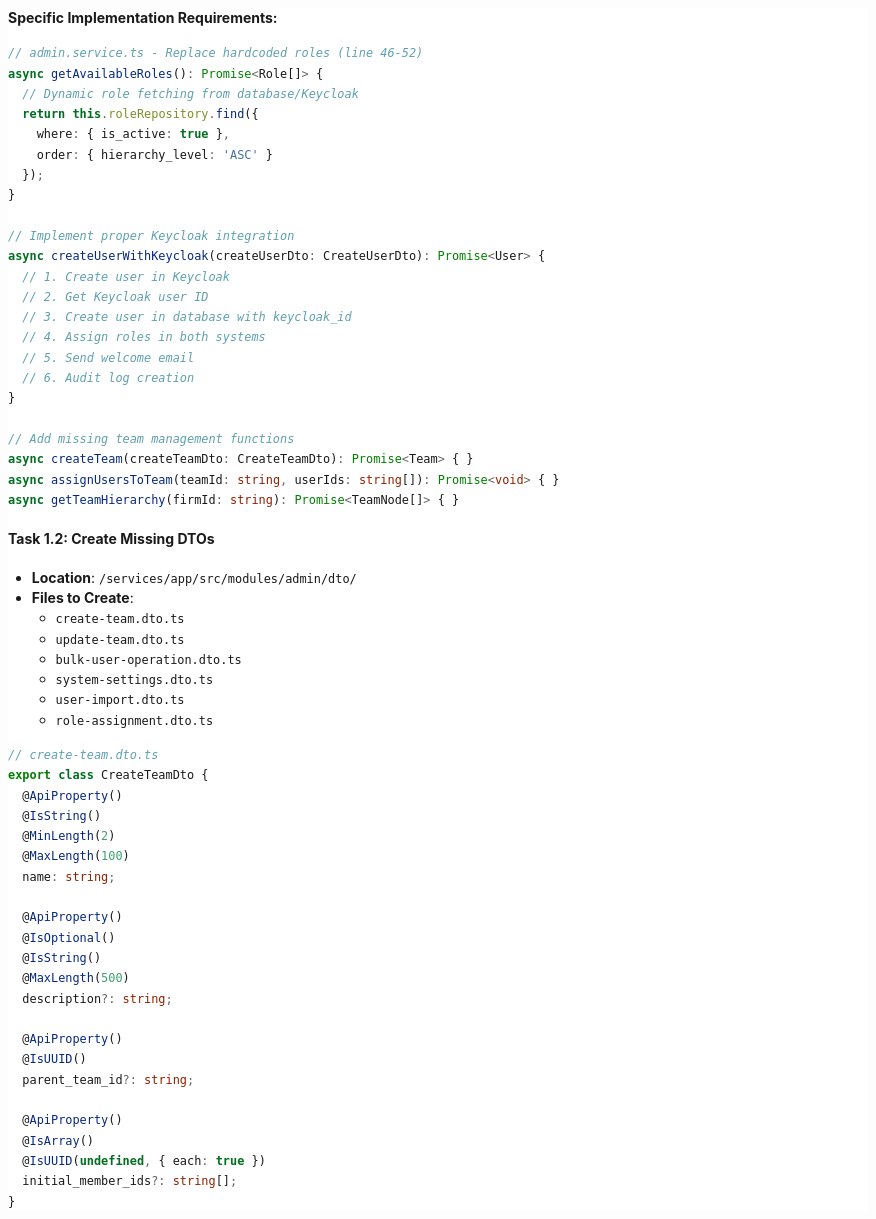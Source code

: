 **Specific Implementation Requirements:**

```typescript
// admin.service.ts - Replace hardcoded roles (line 46-52)
async getAvailableRoles(): Promise<Role[]> {
  // Dynamic role fetching from database/Keycloak
  return this.roleRepository.find({ 
    where: { is_active: true },
    order: { hierarchy_level: 'ASC' }
  });
}

// Implement proper Keycloak integration
async createUserWithKeycloak(createUserDto: CreateUserDto): Promise<User> {
  // 1. Create user in Keycloak
  // 2. Get Keycloak user ID
  // 3. Create user in database with keycloak_id
  // 4. Assign roles in both systems
  // 5. Send welcome email
  // 6. Audit log creation
}

// Add missing team management functions
async createTeam(createTeamDto: CreateTeamDto): Promise<Team> { }
async assignUsersToTeam(teamId: string, userIds: string[]): Promise<void> { }
async getTeamHierarchy(firmId: string): Promise<TeamNode[]> { }
```

#### **Task 1.2: Create Missing DTOs**
- **Location**: `/services/app/src/modules/admin/dto/`
- **Files to Create**:
  - `create-team.dto.ts`
  - `update-team.dto.ts` 
  - `bulk-user-operation.dto.ts`
  - `system-settings.dto.ts`
  - `user-import.dto.ts`
  - `role-assignment.dto.ts`

```typescript
// create-team.dto.ts
export class CreateTeamDto {
  @ApiProperty()
  @IsString()
  @MinLength(2)
  @MaxLength(100)
  name: string;

  @ApiProperty()
  @IsOptional()
  @IsString()
  @MaxLength(500)
  description?: string;

  @ApiProperty()
  @IsUUID()
  parent_team_id?: string;

  @ApiProperty()
  @IsArray()
  @IsUUID(undefined, { each: true })
  initial_member_ids?: string[];
}
```
